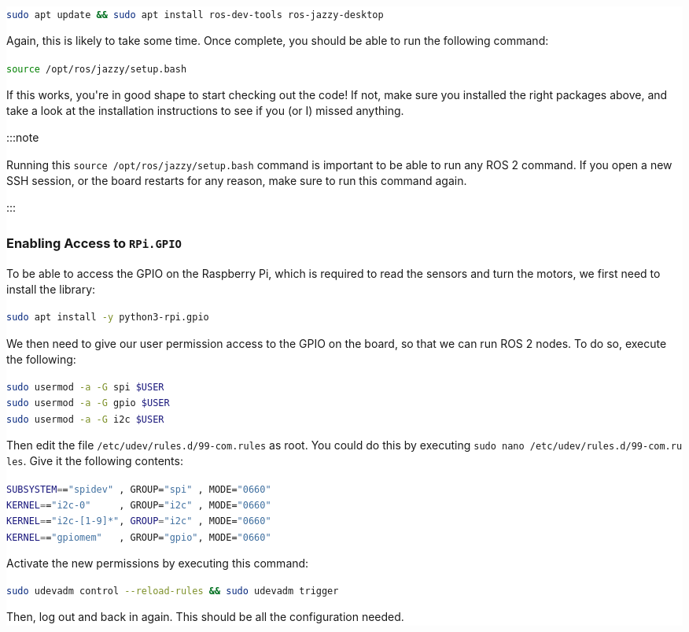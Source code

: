 ```bash
sudo apt update && sudo apt install ros-dev-tools ros-jazzy-desktop
```

Again, this is likely to take some time. Once complete, you should be able to
run the following command:

```bash
source /opt/ros/jazzy/setup.bash
```

If this works, you're in good shape to start checking out the code! If not, make
sure you installed the right packages above, and take a look at the installation
instructions to see if you (or I) missed anything.

:::note

Running this `source /opt/ros/jazzy/setup.bash` command is important to be able
to run any ROS 2 command. If you open a new SSH session, or the board restarts
for any reason, make sure to run this command again.

:::

### Enabling Access to `RPi.GPIO`

To be able to access the GPIO on the Raspberry Pi, which is required to read the
sensors and turn the motors, we first need to install the library:

```bash
sudo apt install -y python3-rpi.gpio
```

We then need to give our user permission access to the GPIO on the board, so
that we can run ROS 2 nodes. To do so, execute the following:

```bash
sudo usermod -a -G spi $USER
sudo usermod -a -G gpio $USER
sudo usermod -a -G i2c $USER
```

Then edit the file `/etc/udev/rules.d/99-com.rules` as root. You could do this
by executing `sudo nano /etc/udev/rules.d/99-com.rules`. Give it the following
contents:

```bash
SUBSYSTEM=="spidev" , GROUP="spi" , MODE="0660"
KERNEL=="i2c-0"     , GROUP="i2c" , MODE="0660"
KERNEL=="i2c-[1-9]*", GROUP="i2c" , MODE="0660"
KERNEL=="gpiomem"   , GROUP="gpio", MODE="0660"
```

Activate the new permissions by executing this command:

```bash
sudo udevadm control --reload-rules && sudo udevadm trigger
```

Then, log out and back in again. This should be all the configuration needed.
